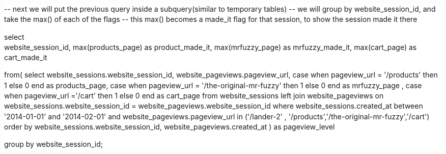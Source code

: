 -- next we will put the previous query inside a subquery(similar to temporary tables)
-- we will group by website_session_id, and take the max() of each of the flags
-- this max() becomes a made_it flag for that session, to show the session made it there

select	
	website_session_id,
    max(products_page) as product_made_it,
    max(mrfuzzy_page) as mrfuzzy_made_it,
    max(cart_page) as cart_made_it
    
from( 
select 
	website_sessions.website_session_id,
    website_pageviews.pageview_url,
    case when pageview_url = '/products' then 1 else 0 end as products_page,
    case when pageview_url = '/the-original-mr-fuzzy' then 1 else 0 end as mrfuzzy_page
    , case when pageview_url ='/cart' then 1 else 0 end as cart_page
from website_sessions
	left join website_pageviews
		on website_sessions.website_session_id = website_pageviews.website_session_id
where website_sessions.created_at between '2014-01-01' and '2014-02-01'
	and website_pageviews.pageview_url in ('/lander-2' , '/products','/the-original-mr-fuzzy','/cart')
order by
	website_sessions.website_session_id,
    website_pageviews.created_at
) as pageview_level

group by website_session_id;


